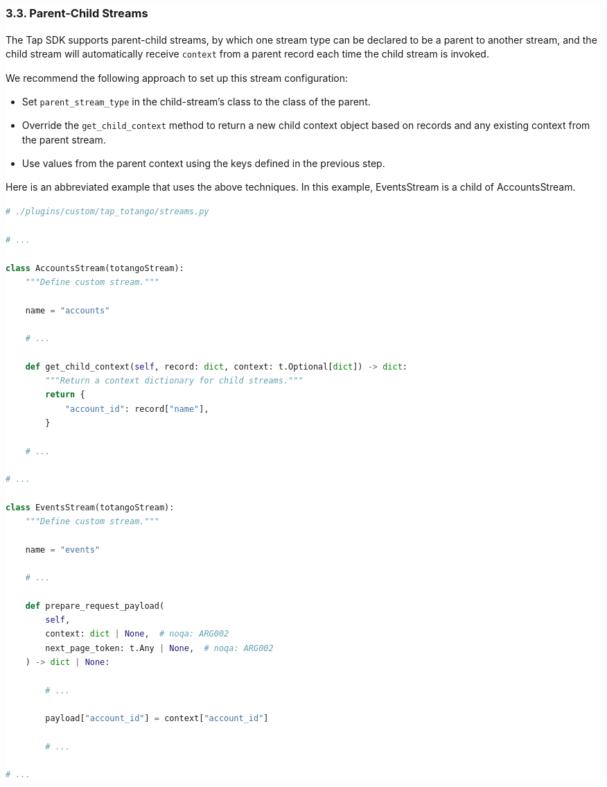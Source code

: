 ### 3.3. Parent-Child Streams

The Tap SDK supports parent-child streams, by which one stream type can be declared to be a parent to another stream, and the child stream will automatically receive `context` from a parent record each time the child stream is invoked.

We recommend the following approach to set up this stream configuration:

- Set `parent_stream_type` in the child-stream’s class to the class of the parent.

- Override the `get_child_context` method to return a new child context object based on records and any existing context from the parent stream.

- Use values from the parent context using the keys defined in the previous step.

Here is an abbreviated example that uses the above techniques. In this example, EventsStream is a child of AccountsStream.

``` python
# ./plugins/custom/tap_totango/streams.py

# ...

class AccountsStream(totangoStream):
    """Define custom stream."""

    name = "accounts"
    
    # ...

    def get_child_context(self, record: dict, context: t.Optional[dict]) -> dict:
        """Return a context dictionary for child streams."""
        return {
            "account_id": record["name"],
        }
    
    # ...

# ...

class EventsStream(totangoStream):
    """Define custom stream."""

    name = "events"
    
    # ...

    def prepare_request_payload(
        self,
        context: dict | None,  # noqa: ARG002
        next_page_token: t.Any | None,  # noqa: ARG002
    ) -> dict | None:
        
        # ...

        payload["account_id"] = context["account_id"]
        
        # ...

# ...
```
